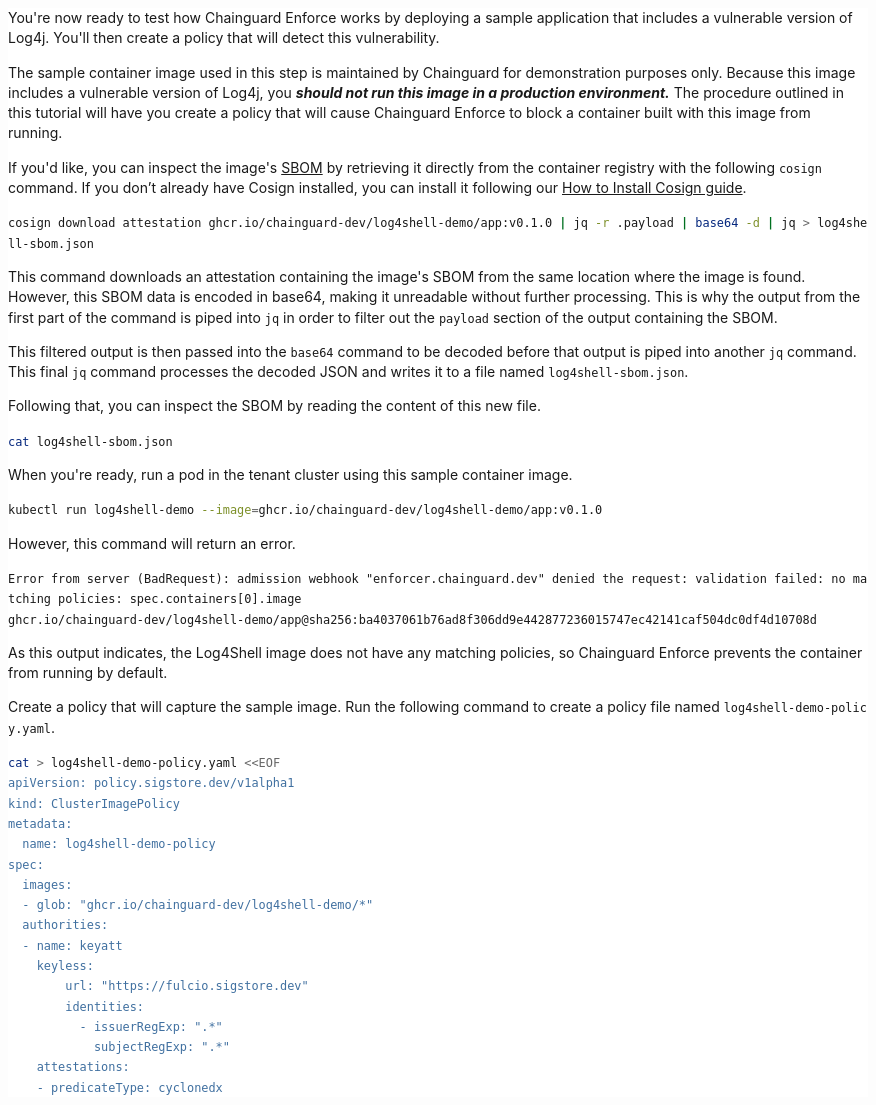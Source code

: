 You're now ready to test how Chainguard Enforce works by deploying a sample application that includes a vulnerable version of Log4j. You'll then create a policy that will detect this vulnerability.

The sample container image used in this step is maintained by Chainguard for demonstration purposes only. Because this image includes a vulnerable version of Log4j, you _**should not run this image in a production environment.**_ The procedure outlined in this tutorial will have you create a policy that will cause Chainguard Enforce to block a container built with this image from running.

If you'd like, you can inspect the image's [SBOM](https://edu.chainguard.dev/software-security/glossary/#sbom) by retrieving it directly from the container registry with the following `cosign` command. If you don’t already have Cosign installed, you can install it following our [How to Install Cosign guide](https://edu.chainguard.dev/open-source/sigstore/cosign/how-to-install-cosign/).

```sh
cosign download attestation ghcr.io/chainguard-dev/log4shell-demo/app:v0.1.0 | jq -r .payload | base64 -d | jq > log4shell-sbom.json
```

This command downloads an attestation containing the image's SBOM from the same location where the image is found. However, this SBOM data is encoded in base64, making it unreadable without further processing. This is why the output from the first part of the command is piped into `jq` in order to filter out the `payload` section of the output containing the SBOM. 

This filtered output is then passed into the `base64` command to be decoded before that output is piped into another `jq` command. This final `jq` command processes the decoded JSON and writes it to a file named `log4shell-sbom.json`.

Following that, you can inspect the SBOM by reading the content of this new file.

```sh
cat log4shell-sbom.json
```

When you're ready, run a pod in the tenant cluster using this sample container image.

```sh
kubectl run log4shell-demo --image=ghcr.io/chainguard-dev/log4shell-demo/app:v0.1.0
```

However, this command will return an error.

```
Error from server (BadRequest): admission webhook "enforcer.chainguard.dev" denied the request: validation failed: no matching policies: spec.containers[0].image
ghcr.io/chainguard-dev/log4shell-demo/app@sha256:ba4037061b76ad8f306dd9e442877236015747ec42141caf504dc0df4d10708d
```

As this output indicates, the Log4Shell image does not have any matching policies, so Chainguard Enforce prevents the container from running by default. 

Create a policy that will capture the sample image. Run the following command to create a policy file named `log4shell-demo-policy.yaml`.

```sh
cat > log4shell-demo-policy.yaml <<EOF
apiVersion: policy.sigstore.dev/v1alpha1
kind: ClusterImagePolicy
metadata:
  name: log4shell-demo-policy
spec:
  images:
  - glob: "ghcr.io/chainguard-dev/log4shell-demo/*"
  authorities:
  - name: keyatt
    keyless:
        url: "https://fulcio.sigstore.dev"
        identities:
          - issuerRegExp: ".*"
            subjectRegExp: ".*"
    attestations:
    - predicateType: cyclonedx
```
